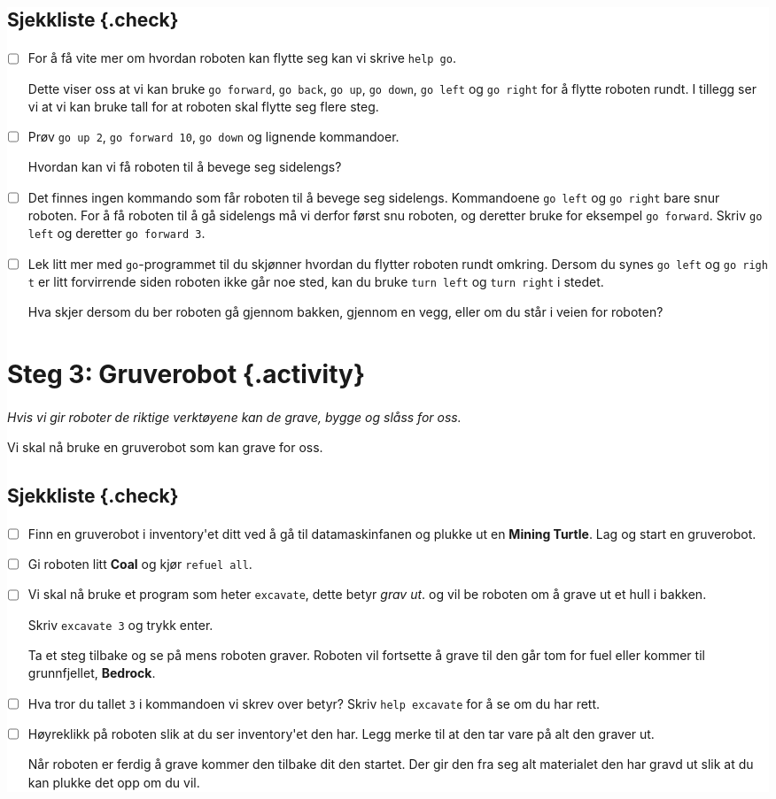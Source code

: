 ## Sjekkliste {.check}

- [ ] For å få vite mer om hvordan roboten kan flytte seg kan vi skrive
  `help go`.

  Dette viser oss at vi kan bruke `go forward`, `go back`, `go up`, `go down`,
  `go left` og `go right` for å flytte roboten rundt. I tillegg ser vi at vi kan
  bruke tall for at roboten skal flytte seg flere steg.

- [ ] Prøv `go up 2`, `go forward 10`, `go down` og lignende kommandoer.

  Hvordan kan vi få roboten til å bevege seg sidelengs?

- [ ] Det finnes ingen kommando som får roboten til å bevege seg sidelengs.
  Kommandoene `go left` og `go right` bare snur roboten. For å få roboten til å
  gå sidelengs må vi derfor først snu roboten, og deretter bruke for eksempel
  `go forward`. Skriv `go left` og deretter `go forward 3`.

- [ ] Lek litt mer med `go`-programmet til du skjønner hvordan du flytter
  roboten rundt omkring. Dersom du synes `go left` og `go right` er litt
  forvirrende siden roboten ikke går noe sted, kan du bruke `turn left` og `turn
  right` i stedet.

  Hva skjer dersom du ber roboten gå gjennom bakken, gjennom en
  vegg, eller om du står i veien for roboten?


# Steg 3: Gruverobot {.activity}

*Hvis vi gir roboter de riktige verktøyene kan de grave, bygge og
 slåss for oss.*

Vi skal nå bruke en gruverobot som kan grave for oss.

## Sjekkliste {.check}

- [ ] Finn en gruverobot i inventory'et ditt ved å gå til datamaskinfanen og
  plukke ut en __Mining Turtle__. Lag og start en gruverobot.

- [ ] Gi roboten litt __Coal__ og kjør `refuel all`.

- [ ] Vi skal nå bruke et program som heter `excavate`, dette betyr *grav ut*.
  og vil be roboten om å grave ut et hull i bakken.

  Skriv `excavate 3` og trykk enter.

  Ta et steg tilbake og se på mens roboten graver. Roboten vil fortsette å grave
  til den går tom for fuel eller kommer til grunnfjellet, __Bedrock__.

- [ ] Hva tror du tallet `3` i kommandoen vi skrev over betyr? Skriv `help
  excavate` for å se om du har rett.

- [ ] Høyreklikk på roboten slik at du ser inventory'et den har. Legg merke til
  at den tar vare på alt den graver ut.

  Når roboten er ferdig å grave kommer den tilbake dit den startet. Der gir den
  fra seg alt materialet den har gravd ut slik at du kan plukke det opp om du
  vil.
